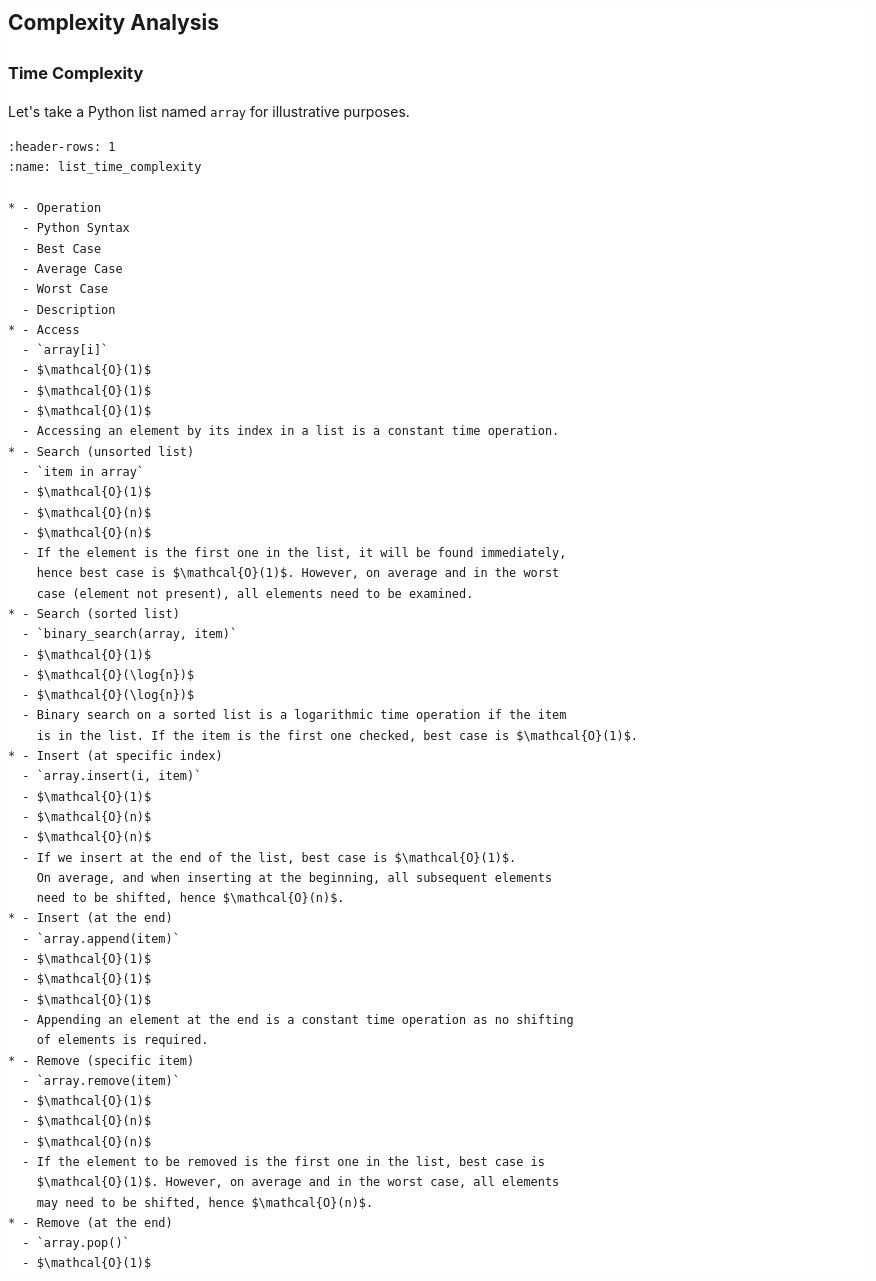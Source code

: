 ## Complexity Analysis

### Time Complexity

Let's take a Python list named `array` for illustrative purposes.

```{list-table} Time Complexity of List Operations
:header-rows: 1
:name: list_time_complexity

* - Operation
  - Python Syntax
  - Best Case
  - Average Case
  - Worst Case
  - Description
* - Access
  - `array[i]`
  - $\mathcal{O}(1)$
  - $\mathcal{O}(1)$
  - $\mathcal{O}(1)$
  - Accessing an element by its index in a list is a constant time operation.
* - Search (unsorted list)
  - `item in array`
  - $\mathcal{O}(1)$
  - $\mathcal{O}(n)$
  - $\mathcal{O}(n)$
  - If the element is the first one in the list, it will be found immediately,
    hence best case is $\mathcal{O}(1)$. However, on average and in the worst
    case (element not present), all elements need to be examined.
* - Search (sorted list)
  - `binary_search(array, item)`
  - $\mathcal{O}(1)$
  - $\mathcal{O}(\log{n})$
  - $\mathcal{O}(\log{n})$
  - Binary search on a sorted list is a logarithmic time operation if the item
    is in the list. If the item is the first one checked, best case is $\mathcal{O}(1)$.
* - Insert (at specific index)
  - `array.insert(i, item)`
  - $\mathcal{O}(1)$
  - $\mathcal{O}(n)$
  - $\mathcal{O}(n)$
  - If we insert at the end of the list, best case is $\mathcal{O}(1)$.
    On average, and when inserting at the beginning, all subsequent elements
    need to be shifted, hence $\mathcal{O}(n)$.
* - Insert (at the end)
  - `array.append(item)`
  - $\mathcal{O}(1)$
  - $\mathcal{O}(1)$
  - $\mathcal{O}(1)$
  - Appending an element at the end is a constant time operation as no shifting
    of elements is required.
* - Remove (specific item)
  - `array.remove(item)`
  - $\mathcal{O}(1)$
  - $\mathcal{O}(n)$
  - $\mathcal{O}(n)$
  - If the element to be removed is the first one in the list, best case is
    $\mathcal{O}(1)$. However, on average and in the worst case, all elements
    may need to be shifted, hence $\mathcal{O}(n)$.
* - Remove (at the end)
  - `array.pop()`
  - $\mathcal{O}(1)$
```